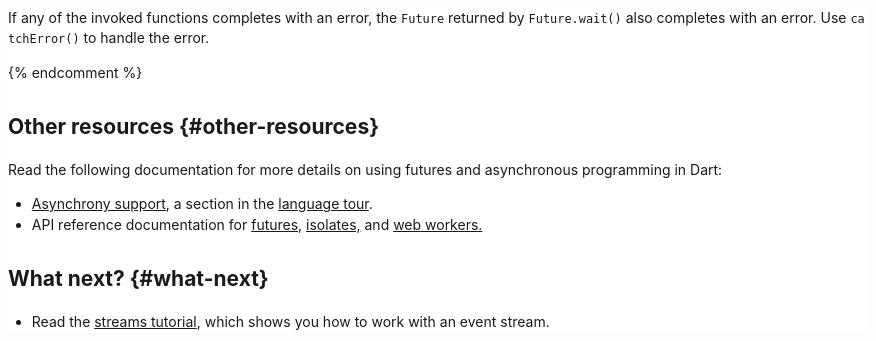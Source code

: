 If any of the invoked functions completes with an error, the `Future` returned
by `Future.wait()` also completes with an error. Use `catchError()` to handle
the error.

{% endcomment %}

## Other resources {#other-resources}

Read the following documentation for more details on using futures and
asynchronous programming in Dart:

* [Asynchrony support](/guides/language/language-tour#asynchrony-support),
  a section in the [language tour](/guides/language/language-tour).
* API reference documentation for
  [futures,][Future]
  [isolates,][isolate] and
  [web workers.][worker]

## What next? {#what-next}

* Read the [streams tutorial](streams), which shows you
  how to work with an event stream.

[Future]: {{site.dart_api}}/{{site.data.pkg-vers.SDK.channel}}/dart-async/Future-class.html
[Futures and Error Handling]: /guides/libraries/futures-error-handling
[isolate]: {{site.dart_api}}/{{site.data.pkg-vers.SDK.channel}}/dart-isolate/dart-isolate-library.html
[worker]: {{site.dart_api}}/{{site.data.pkg-vers.SDK.channel}}/dart-html/Worker-class.html
